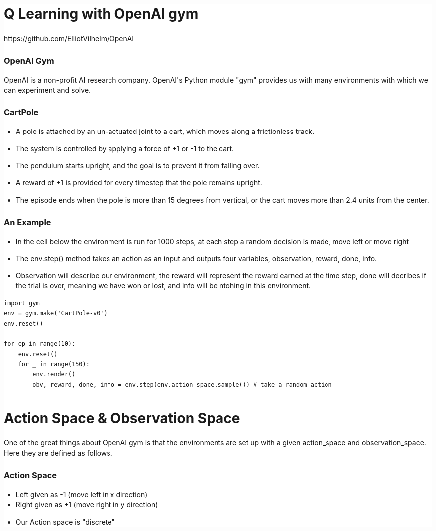 # Q Learning with OpenAI gym 

https://github.com/ElliotVilhelm/OpenAI

### OpenAI Gym
OpenAI is a non-profit AI research company. OpenAI's Python module "gym" provides us with many environments with which we can experiment and solve. 

### CartPole 
- A pole is attached by an un-actuated joint to a cart, which moves along a frictionless track. 

- The system is controlled by applying a force of +1 or -1 to the cart. 

- The pendulum starts upright, and the goal is to prevent it from falling over. 

- A reward of +1 is provided for every timestep that the pole remains upright. 

- The episode ends when the pole is more than 15 degrees from vertical, or the cart moves more than 2.4 units from the center.


### An Example
- In the cell below the environment is run for 1000 steps, at each step a random decision is made, move left or move right

- The env.step() method takes an action as an input and outputs four variables, observation, reward, done, info.
- Observation will describe our environment, the reward will represent the reward earned at the time step, done will decribes if the trial is over, meaning we have won or lost, and info will be ntohing in this environment.

```{.python .input}
import gym
env = gym.make('CartPole-v0')
env.reset()

for ep in range(10):
    env.reset()
    for _ in range(150):
        env.render()
        obv, reward, done, info = env.step(env.action_space.sample()) # take a random action
```

# Action Space & Observation Space

One of the great things about OpenAI gym is that the environments are set up with a given action_space and observation_space. Here they are defined as follows.

### Action Space 
- Left given as -1    (move left in x direction)
- Right given as +1   (move right in y direction)
* Our Action space is "discrete"
